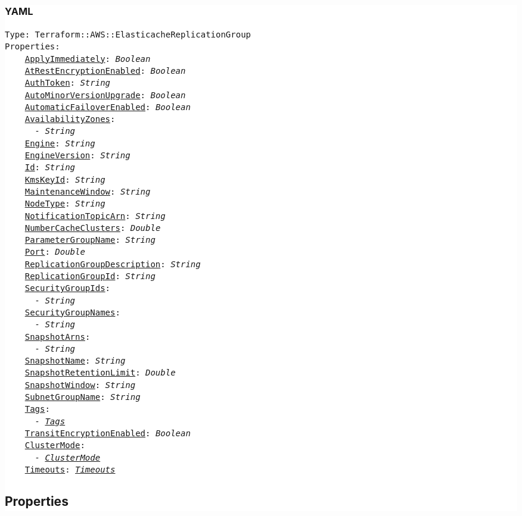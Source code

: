 ### YAML

<pre>
Type: Terraform::AWS::ElasticacheReplicationGroup
Properties:
    <a href="#applyimmediately" title="ApplyImmediately">ApplyImmediately</a>: <i>Boolean</i>
    <a href="#atrestencryptionenabled" title="AtRestEncryptionEnabled">AtRestEncryptionEnabled</a>: <i>Boolean</i>
    <a href="#authtoken" title="AuthToken">AuthToken</a>: <i>String</i>
    <a href="#autominorversionupgrade" title="AutoMinorVersionUpgrade">AutoMinorVersionUpgrade</a>: <i>Boolean</i>
    <a href="#automaticfailoverenabled" title="AutomaticFailoverEnabled">AutomaticFailoverEnabled</a>: <i>Boolean</i>
    <a href="#availabilityzones" title="AvailabilityZones">AvailabilityZones</a>: <i>
      - String</i>
    <a href="#engine" title="Engine">Engine</a>: <i>String</i>
    <a href="#engineversion" title="EngineVersion">EngineVersion</a>: <i>String</i>
    <a href="#id" title="Id">Id</a>: <i>String</i>
    <a href="#kmskeyid" title="KmsKeyId">KmsKeyId</a>: <i>String</i>
    <a href="#maintenancewindow" title="MaintenanceWindow">MaintenanceWindow</a>: <i>String</i>
    <a href="#nodetype" title="NodeType">NodeType</a>: <i>String</i>
    <a href="#notificationtopicarn" title="NotificationTopicArn">NotificationTopicArn</a>: <i>String</i>
    <a href="#numbercacheclusters" title="NumberCacheClusters">NumberCacheClusters</a>: <i>Double</i>
    <a href="#parametergroupname" title="ParameterGroupName">ParameterGroupName</a>: <i>String</i>
    <a href="#port" title="Port">Port</a>: <i>Double</i>
    <a href="#replicationgroupdescription" title="ReplicationGroupDescription">ReplicationGroupDescription</a>: <i>String</i>
    <a href="#replicationgroupid" title="ReplicationGroupId">ReplicationGroupId</a>: <i>String</i>
    <a href="#securitygroupids" title="SecurityGroupIds">SecurityGroupIds</a>: <i>
      - String</i>
    <a href="#securitygroupnames" title="SecurityGroupNames">SecurityGroupNames</a>: <i>
      - String</i>
    <a href="#snapshotarns" title="SnapshotArns">SnapshotArns</a>: <i>
      - String</i>
    <a href="#snapshotname" title="SnapshotName">SnapshotName</a>: <i>String</i>
    <a href="#snapshotretentionlimit" title="SnapshotRetentionLimit">SnapshotRetentionLimit</a>: <i>Double</i>
    <a href="#snapshotwindow" title="SnapshotWindow">SnapshotWindow</a>: <i>String</i>
    <a href="#subnetgroupname" title="SubnetGroupName">SubnetGroupName</a>: <i>String</i>
    <a href="#tags" title="Tags">Tags</a>: <i>
      - <a href="tags.md">Tags</a></i>
    <a href="#transitencryptionenabled" title="TransitEncryptionEnabled">TransitEncryptionEnabled</a>: <i>Boolean</i>
    <a href="#clustermode" title="ClusterMode">ClusterMode</a>: <i>
      - <a href="clustermode.md">ClusterMode</a></i>
    <a href="#timeouts" title="Timeouts">Timeouts</a>: <i><a href="timeouts.md">Timeouts</a></i>
</pre>

## Properties
